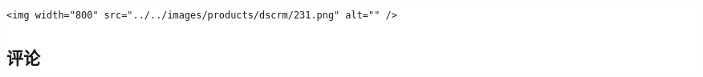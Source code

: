     <img width="800" src="../../images/products/dscrm/231.png" alt="" />
</p>

## 评论

<script src="https://utteranc.es/client.js"
        repo="chatopera/docs"
        issue-term="pathname"
        label="Comment"
        theme="github-light"
        crossorigin="anonymous"
        async>
</script>

